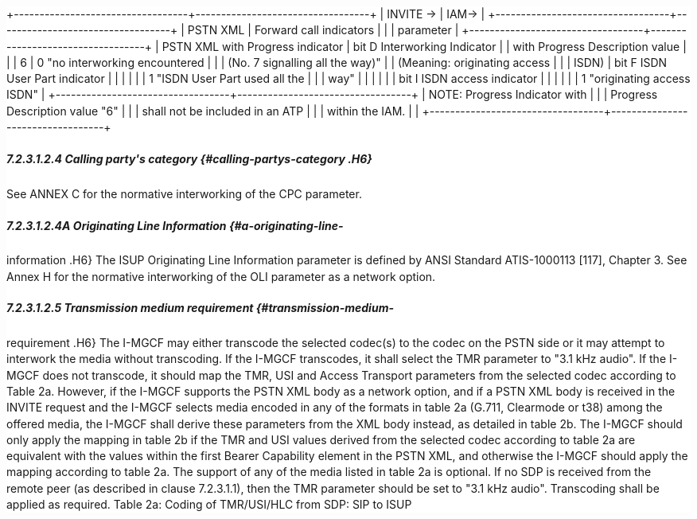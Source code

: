 +----------------------------------+----------------------------------+ | INVITE → | IAM→ | +----------------------------------+----------------------------------+ | PSTN XML | Forward call indicators | | | parameter | +----------------------------------+----------------------------------+ | PSTN XML with Progress indicator | bit D Interworking Indicator | | with Progress Description value | | | 6 | 0 \"no interworking encountered | | | (No. 7 signalling all the way)\" | | (Meaning: originating access | | | ISDN) | bit F ISDN User Part indicator | | | | | | 1 \"ISDN User Part used all the | | | way\" | | | | | | bit I ISDN access indicator | | | | | | 1 \"originating access ISDN\" | +----------------------------------+----------------------------------+ | NOTE: Progress Indicator with | | | Progress Description value \"6\" | | | shall not be included in an ATP | | | within the IAM. | | +----------------------------------+----------------------------------+
##### 7.2.3.1.2.4 Calling party's category {#calling-partys-category .H6}
See ANNEX C for the normative interworking of the CPC parameter.
##### 7.2.3.1.2.4A Originating Line Information {#a-originating-line-
information .H6}
The ISUP Originating Line Information parameter is defined by ANSI Standard
ATIS-1000113 [117], Chapter 3.
See Annex H for the normative interworking of the OLI parameter as a network
option.
##### 7.2.3.1.2.5 Transmission medium requirement {#transmission-medium-
requirement .H6}
The I-MGCF may either transcode the selected codec(s) to the codec on the PSTN
side or it may attempt to interwork the media without transcoding. If the
I-MGCF transcodes, it shall select the TMR parameter to \"3.1 kHz audio\". If
the I-MGCF does not transcode, it should map the TMR, USI and Access Transport
parameters from the selected codec according to Table 2a. However, if the
I-MGCF supports the PSTN XML body as a network option, and if a PSTN XML body
is received in the INVITE request and the I-MGCF selects media encoded in any
of the formats in table 2a (G.711, Clearmode or t38) among the offered media,
the I-MGCF shall derive these parameters from the XML body instead, as
detailed in table 2b. The I-MGCF should only apply the mapping in table 2b if
the TMR and USI values derived from the selected codec according to table 2a
are equivalent with the values within the first Bearer Capability element in
the PSTN XML, and otherwise the I-MGCF should apply the mapping according to
table 2a.
The support of any of the media listed in table 2a is optional.
If no SDP is received from the remote peer (as described in clause 7.2.3.1.1),
then the TMR parameter should be set to \"3.1 kHz audio\". Transcoding shall
be applied as required.
Table 2a: Coding of TMR/USI/HLC from SDP: SIP to ISUP